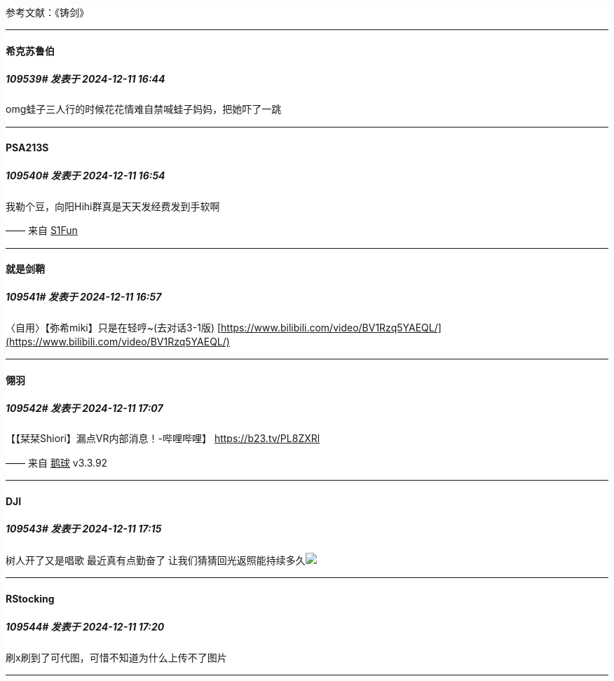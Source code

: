 参考文献：《铸剑》


*****

####  希克苏鲁伯  
##### 109539#       发表于 2024-12-11 16:44

omg蛙子三人行的时候花花情难自禁喊蛙子妈妈，把她吓了一跳


*****

####  PSA213S  
##### 109540#       发表于 2024-12-11 16:54

我勒个豆，向阳Hihi群真是天天发经费发到手软啊

—— 来自 [S1Fun](https://s1fun.koalcat.com)

*****

####  就是剑鞘  
##### 109541#       发表于 2024-12-11 16:57

〈自用〉【弥希miki】只是在轻哼~(去对话3-1版)
[https://www.bilibili.com/video/BV1Rzq5YAEQL/](https://www.bilibili.com/video/BV1Rzq5YAEQL/)


*****

####  翎羽  
##### 109542#       发表于 2024-12-11 17:07

【【栞栞Shiori】漏点VR内部消息！-哔哩哔哩】 https://b23.tv/PL8ZXRl

—— 来自 [鹅球](https://www.pgyer.com/GcUxKd4w) v3.3.92


*****

####  DJI  
##### 109543#       发表于 2024-12-11 17:15

树人开了又是唱歌 最近真有点勤奋了 让我们猜猜回光返照能持续多久<img src="https://static.saraba1st.com/image/smiley/face2017/067.png" referrerpolicy="no-referrer">


*****

####  RStocking  
##### 109544#       发表于 2024-12-11 17:20

刷x刷到了可代图，可惜不知道为什么上传不了图片


*****
